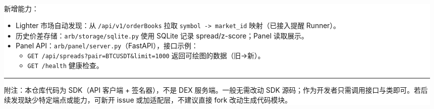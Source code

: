 新增能力：
- Lighter 市场自动发现：从 `/api/v1/orderBooks` 拉取 `symbol -> market_id` 映射（已接入提醒 Runner）。
- 历史价差存储：`arb/storage/sqlite.py` 使用 SQLite 记录 spread/z-score；Panel 读取展示。
- Panel API：`arb/panel/server.py`（FastAPI），接口示例：
  - `GET /api/spreads?pair=BTCUSDT&limit=1000` 返回可绘图的数据（旧→新）。
  - `GET /health` 健康检查。

---

附注：本仓库代码为 SDK（API 客户端 + 签名器），不是 DEX 服务端。一般无需改动 SDK 源码；作为开发者只需调用接口与类即可。若后续发现缺少特定端点或能力，可新开 issue 或加适配层，不建议直接 fork 改动生成代码模块。
